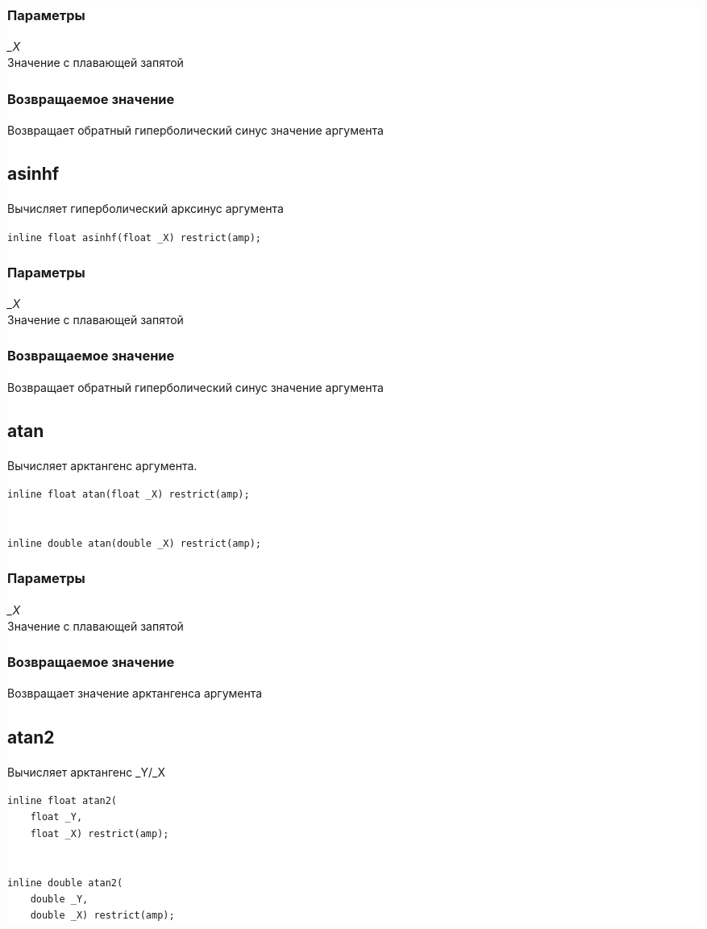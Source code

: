 ### <a name="parameters"></a>Параметры
*_X*<br/>
Значение с плавающей запятой

### <a name="return-value"></a>Возвращаемое значение
Возвращает обратный гиперболический синус значение аргумента

##  <a name="asinhf"></a>  asinhf
Вычисляет гиперболический арксинус аргумента

```  
inline float asinhf(float _X) restrict(amp);
```  

### <a name="parameters"></a>Параметры
*_X*<br/>
Значение с плавающей запятой

### <a name="return-value"></a>Возвращаемое значение
Возвращает обратный гиперболический синус значение аргумента

##  <a name="atan"></a>  atan
Вычисляет арктангенс аргумента.

```  
inline float atan(float _X) restrict(amp);


inline double atan(double _X) restrict(amp);
```  

### <a name="parameters"></a>Параметры
*_X*<br/>
Значение с плавающей запятой

### <a name="return-value"></a>Возвращаемое значение
Возвращает значение арктангенса аргумента

##  <a name="atan2"></a>  atan2
Вычисляет арктангенс _Y/_X

```  
inline float atan2(
    float _Y,
    float _X) restrict(amp);


inline double atan2(
    double _Y,
    double _X) restrict(amp);
```  

